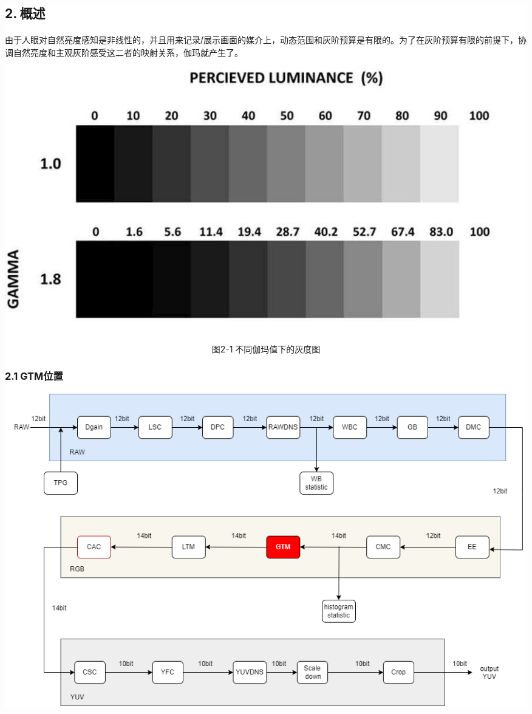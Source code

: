 ## 2. 概述

由于人眼对自然亮度感知是非线性的，并且用来记录/展示画面的媒介上，动态范围和灰阶预算是有限的。为了在灰阶预算有限的前提下，协调自然亮度和主观灰阶感受这二者的映射关系，伽玛就产生了。

![](gamma.jpg)

<center>图2-1 不同伽玛值下的灰度图</center>

### 2.1 GTM位置

![](pipeline-GTM.png)
